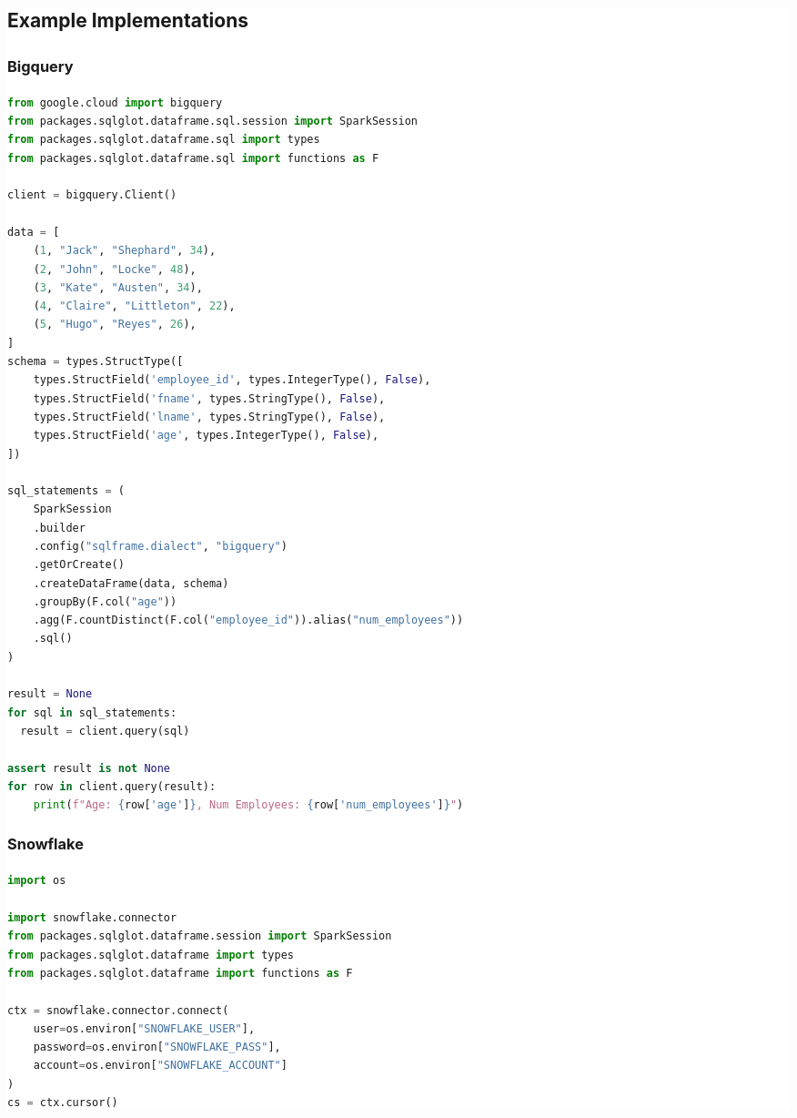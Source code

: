 ## Example Implementations

### Bigquery

```python
from google.cloud import bigquery
from packages.sqlglot.dataframe.sql.session import SparkSession
from packages.sqlglot.dataframe.sql import types
from packages.sqlglot.dataframe.sql import functions as F

client = bigquery.Client()

data = [
    (1, "Jack", "Shephard", 34),
    (2, "John", "Locke", 48),
    (3, "Kate", "Austen", 34),
    (4, "Claire", "Littleton", 22),
    (5, "Hugo", "Reyes", 26),
]
schema = types.StructType([
    types.StructField('employee_id', types.IntegerType(), False),
    types.StructField('fname', types.StringType(), False),
    types.StructField('lname', types.StringType(), False),
    types.StructField('age', types.IntegerType(), False),
])

sql_statements = (
    SparkSession
    .builder
    .config("sqlframe.dialect", "bigquery")
    .getOrCreate()
    .createDataFrame(data, schema)
    .groupBy(F.col("age"))
    .agg(F.countDistinct(F.col("employee_id")).alias("num_employees"))
    .sql()
)

result = None
for sql in sql_statements:
  result = client.query(sql)

assert result is not None
for row in client.query(result):
    print(f"Age: {row['age']}, Num Employees: {row['num_employees']}")
```

### Snowflake

```python
import os

import snowflake.connector
from packages.sqlglot.dataframe.session import SparkSession
from packages.sqlglot.dataframe import types
from packages.sqlglot.dataframe import functions as F

ctx = snowflake.connector.connect(
    user=os.environ["SNOWFLAKE_USER"],
    password=os.environ["SNOWFLAKE_PASS"],
    account=os.environ["SNOWFLAKE_ACCOUNT"]
)
cs = ctx.cursor()

```